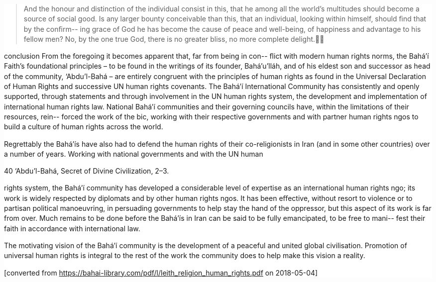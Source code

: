 > And the honour and distinction of the individual consist in this,
> that he among all the world’s multitudes should become a source
> of social good. Is any larger bounty conceivable than this, that an
> individual, looking within himself, should ﬁnd that by the conﬁrm--
> ing grace of God he has become the cause of peace and well-being,
> of happiness and advantage to his fellow men? No, by the one true
> God, there is no greater bliss, no more complete delight.

conclusion
From the foregoing it becomes apparent that, far from being in con--
ﬂict with modern human rights norms, the Bahá’í Faith’s foundational
principles – to be found in the writings of its founder, Bahá’u’lláh, and
of his eldest son and successor as head of the community, ‘Abdu’l-Bahá
– are entirely congruent with the principles of human rights as found in
the Universal Declaration of Human Rights and successive UN human
rights covenants. The Bahá’í International Community has consistently
and openly supported, through statements and through involvement in
the UN human rights system, the development and implementation of
international human rights law. National Bahá’í communities and their
governing councils have, within the limitations of their resources, rein--
forced the work of the bic, working with their respective governments
and with partner human rights ngos to build a culture of human rights
across the world.

Regrettably the Bahá’ís have also had to defend the human rights of
their co-religionists in Iran (and in some other countries) over a number
of years. Working with national governments and with the UN human

40 ‘Abdu’l-Bahá, Secret of Divine Civilization, 2–3.

rights system, the Bahá’í community has developed a considerable level
of expertise as an international human rights ngo; its work is widely
respected by diplomats and by other human rights ngos. It has been
eﬀective, without resort to violence or to partisan political manoeuvring,
in persuading governments to help stay the hand of the oppressor, but
this aspect of its work is far from over. Much remains to be done before
the Bahá’ís in Iran can be said to be fully emancipated, to be free to mani--
fest their faith in accordance with international law.

The motivating vision of the Bahá’í community is the development of
a peaceful and united global civilisation. Promotion of universal human
rights is integral to the rest of the work the community does to help make
this vision a reality.


[converted from https://bahai-library.com/pdf/l/leith_religion_human_rights.pdf on 2018-05-04]


